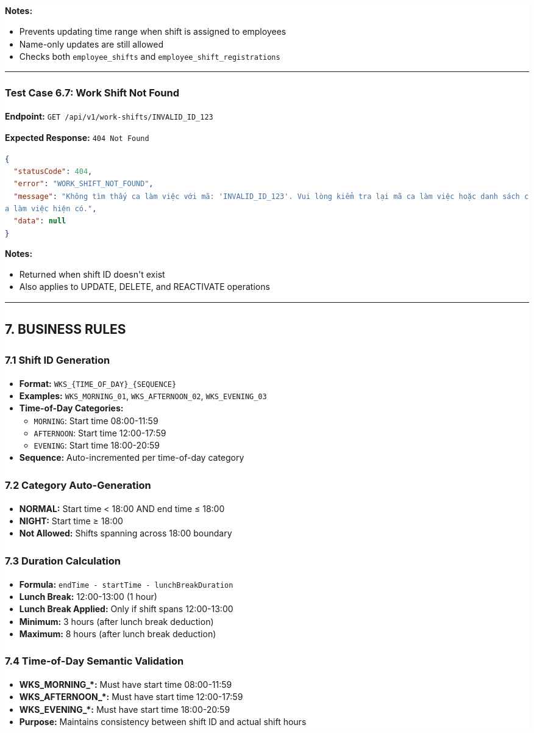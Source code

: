 **Notes:**
- Prevents updating time range when shift is assigned to employees
- Name-only updates are still allowed
- Checks both `employee_shifts` and `employee_shift_registrations`

---

### Test Case 6.7: Work Shift Not Found
**Endpoint:** `GET /api/v1/work-shifts/INVALID_ID_123`

**Expected Response:** `404 Not Found`
```json
{
  "statusCode": 404,
  "error": "WORK_SHIFT_NOT_FOUND",
  "message": "Không tìm thấy ca làm việc với mã: 'INVALID_ID_123'. Vui lòng kiểm tra lại mã ca làm việc hoặc danh sách ca làm việc hiện có.",
  "data": null
}
```

**Notes:**
- Returned when shift ID doesn't exist
- Also applies to UPDATE, DELETE, and REACTIVATE operations

---

## 7. BUSINESS RULES

### 7.1 Shift ID Generation
- **Format:** `WKS_{TIME_OF_DAY}_{SEQUENCE}`
- **Examples:** `WKS_MORNING_01`, `WKS_AFTERNOON_02`, `WKS_EVENING_03`
- **Time-of-Day Categories:**
  - `MORNING`: Start time 08:00-11:59
  - `AFTERNOON`: Start time 12:00-17:59
  - `EVENING`: Start time 18:00-20:59
- **Sequence:** Auto-incremented per time-of-day category

### 7.2 Category Auto-Generation
- **NORMAL:** Start time < 18:00 AND end time ≤ 18:00
- **NIGHT:** Start time ≥ 18:00
- **Not Allowed:** Shifts spanning across 18:00 boundary

### 7.3 Duration Calculation
- **Formula:** `endTime - startTime - lunchBreakDuration`
- **Lunch Break:** 12:00-13:00 (1 hour)
- **Lunch Break Applied:** Only if shift spans 12:00-13:00
- **Minimum:** 3 hours (after lunch break deduction)
- **Maximum:** 8 hours (after lunch break deduction)

### 7.4 Time-of-Day Semantic Validation
- **WKS_MORNING_*:** Must have start time 08:00-11:59
- **WKS_AFTERNOON_*:** Must have start time 12:00-17:59
- **WKS_EVENING_*:** Must have start time 18:00-20:59
- **Purpose:** Maintains consistency between shift ID and actual shift hours
